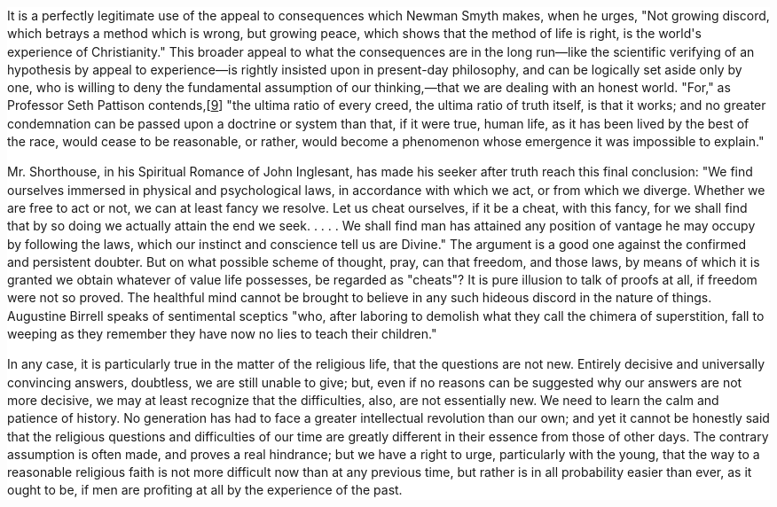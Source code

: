    <p>It is a perfectly legitimate use of the appeal to consequences which Newman Smyth makes, when he urges, "Not
   growing discord, which betrays a method which is wrong, but growing peace, which shows that the method of life is
   right, is the world's experience of Christianity." This broader appeal to what the consequences are in the
   long run—like the scientific verifying of an hypothesis by appeal to experience—is rightly insisted upon in
   present-day philosophy, and can be logically set aside only by one, who is willing to deny the fundamental assumption
   of our thinking,—that we are dealing with an honest world. "For," as Professor Seth Pattison
   contends,[<a name="text9" href="#foot9">9</a>] "the ultima ratio of every creed, the ultima ratio of truth
   itself, is that it works; and no greater condemnation can be passed upon a doctrine or system than that, if it were
   true, human life, as it has been lived by the best of the race, would cease to be reasonable, or rather, would become
   a phenomenon whose emergence it was impossible to explain."</p>
 
   <p>Mr. Shorthouse, in his Spiritual Romance of John Inglesant, has made his seeker after truth reach this final
   conclusion: "We find ourselves immersed in physical and psychological laws, in accordance with which we act, or
   from which we diverge. Whether we are free to act or not, we can at least fancy we resolve. Let us cheat ourselves,
   if it be a cheat, with this fancy, for we shall find that by so doing we actually attain the end we seek. . . . . We
   shall find man has attained any position of vantage he may occupy by following the laws, which our instinct and
   conscience tell us are Divine." The argument is a good one against the confirmed and persistent doubter. But on
   what possible scheme of thought, pray, can that freedom, and those laws, by means of which it is granted we obtain
   whatever of value life possesses, be regarded as "cheats"? It is pure illusion to talk of proofs at all, if
   freedom were not so proved. The healthful mind cannot be brought to believe in any such hideous discord in the nature
   of things. Augustine Birrell speaks of sentimental sceptics "who, after laboring to demolish what they call the
   chimera of superstition, fall to weeping as they remember they have now no lies to teach their children."</p>
 
   <p>In any case, it is particularly true in the matter of the religious life, that the questions are not new. Entirely
   decisive and universally convincing answers, doubtless, we are still unable to give; but, even if no reasons can be
   suggested why our answers are not more decisive, we may at least recognize that the difficulties, also, are not
   essentially new. We need to learn the calm and patience of history. No generation has had to face a greater
   intellectual revolution than our own; and yet it cannot be honestly said that the religious questions and
   difficulties of our time are greatly different in their essence from those of other days. The contrary assumption is
   often made, and proves a real hindrance; but we have a right to urge, particularly with the young, that the way to a
   reasonable religious faith is not more difficult now than at any previous time, but rather is in all probability
   easier than ever, as it ought to be, if men are profiting at all by the experience of the past.</p>
 